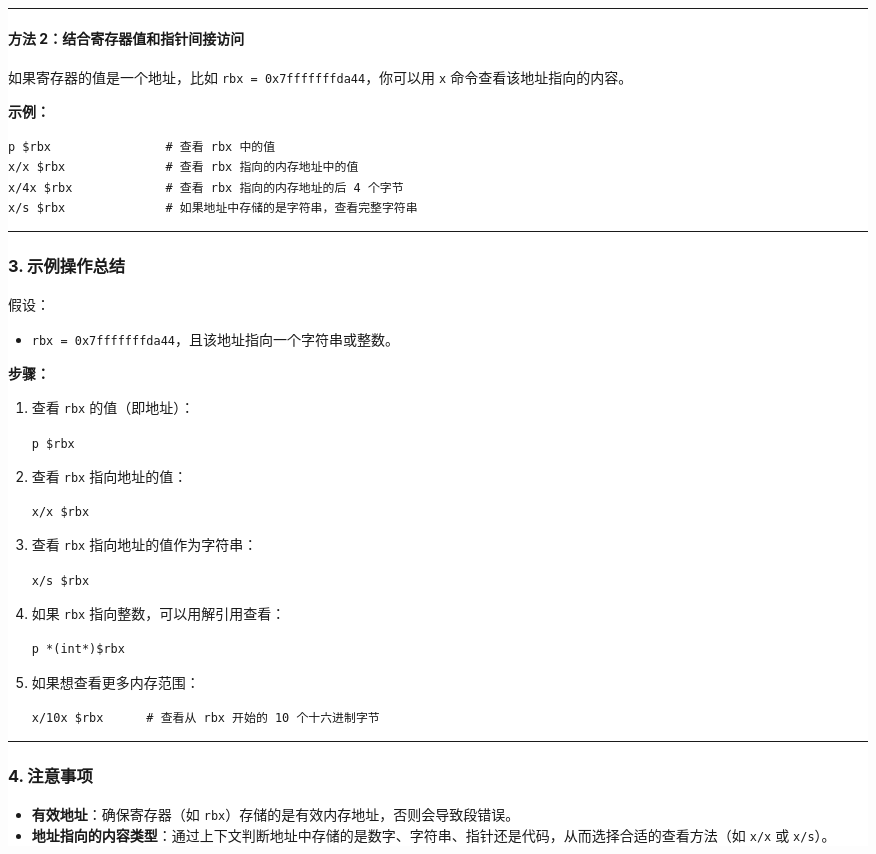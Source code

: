 ------

#### 方法 2：结合寄存器值和指针间接访问

如果寄存器的值是一个地址，比如 `rbx = 0x7fffffffda44`，你可以用 `x` 命令查看该地址指向的内容。

**示例：**

```gdb
p $rbx                # 查看 rbx 中的值
x/x $rbx              # 查看 rbx 指向的内存地址中的值
x/4x $rbx             # 查看 rbx 指向的内存地址的后 4 个字节
x/s $rbx              # 如果地址中存储的是字符串，查看完整字符串
```

------

### **3. 示例操作总结**

假设：

- `rbx = 0x7fffffffda44`，且该地址指向一个字符串或整数。

**步骤：**

1. 查看 `rbx` 的值（即地址）：

   ```gdb
   p $rbx
   ```

2. 查看 `rbx` 指向地址的值：

   ```gdb
   x/x $rbx
   ```

3. 查看 `rbx` 指向地址的值作为字符串：

   ```gdb
   x/s $rbx
   ```

4. 如果 `rbx` 指向整数，可以用解引用查看：

   ```gdb
   p *(int*)$rbx
   ```

5. 如果想查看更多内存范围：

   ```gdb
   x/10x $rbx      # 查看从 rbx 开始的 10 个十六进制字节
   ```

------

### **4. 注意事项**

- **有效地址**：确保寄存器（如 `rbx`）存储的是有效内存地址，否则会导致段错误。
- **地址指向的内容类型**：通过上下文判断地址中存储的是数字、字符串、指针还是代码，从而选择合适的查看方法（如 `x/x` 或 `x/s`）。
